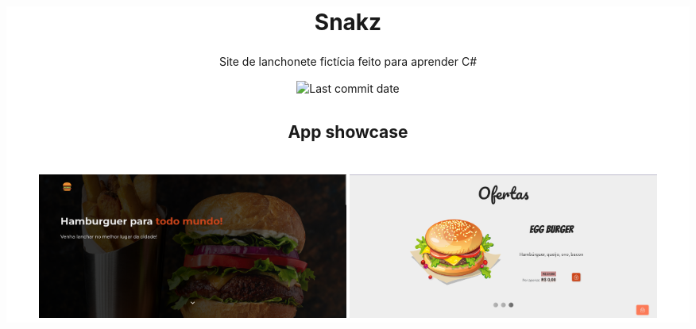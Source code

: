 <h1 align="center">Snakz </h1>

<p align="center">Site de lanchonete fictícia feito para aprender C#</p>

<p align="center">
  <img src="https://img.shields.io/github/last-commit/viniciusrodrigues1a/snakz" alt="Last commit date" />
</p>

<h2 align="center">App showcase</h2>

<br />

<div style="display: inline-block;" align="center">
  <img width="45%" src="./.github-assets/header.png" alt="Primeira seção do site" />
  <img width="45%" src="./.github-assets/offers.png" alt="Seção de descontos do site" />